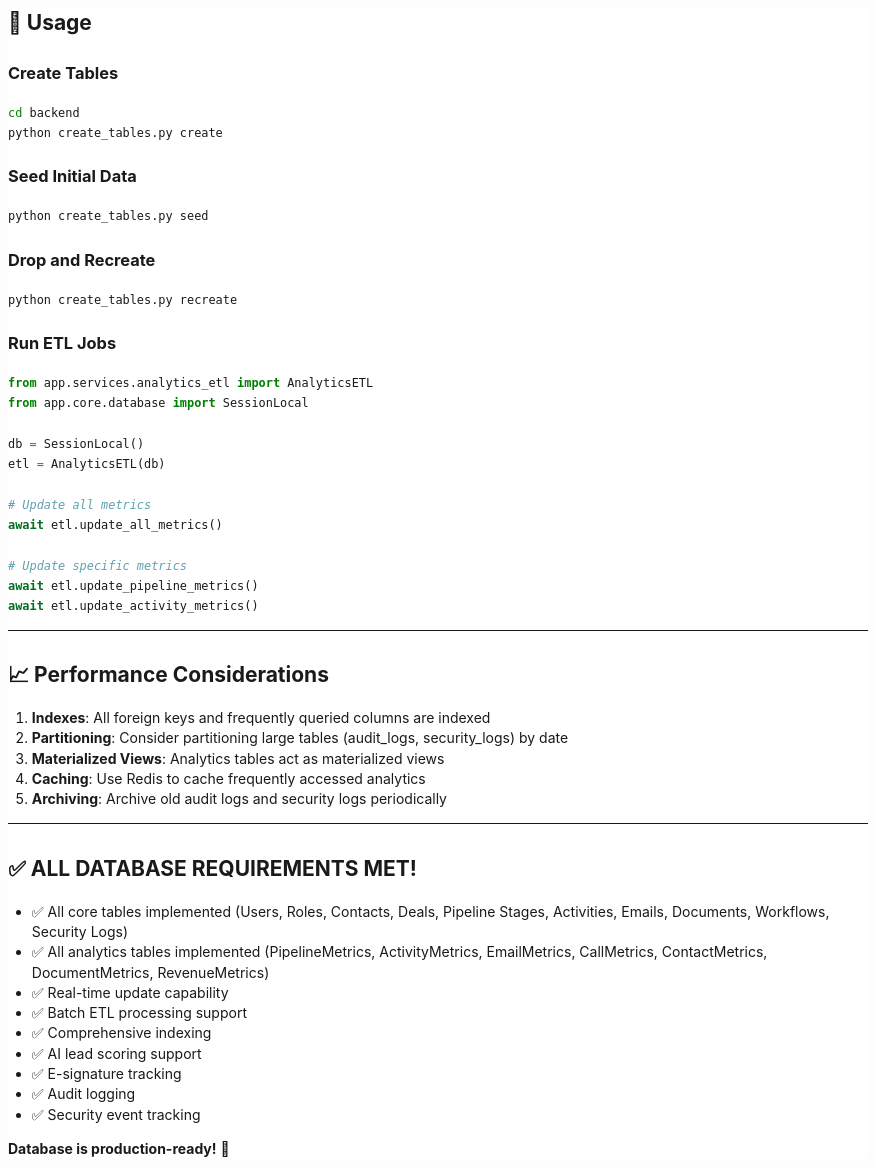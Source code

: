 
## 🚀 Usage

### Create Tables
```bash
cd backend
python create_tables.py create
```

### Seed Initial Data
```bash
python create_tables.py seed
```

### Drop and Recreate
```bash
python create_tables.py recreate
```

### Run ETL Jobs
```python
from app.services.analytics_etl import AnalyticsETL
from app.core.database import SessionLocal

db = SessionLocal()
etl = AnalyticsETL(db)

# Update all metrics
await etl.update_all_metrics()

# Update specific metrics
await etl.update_pipeline_metrics()
await etl.update_activity_metrics()
```

---

## 📈 Performance Considerations

1. **Indexes**: All foreign keys and frequently queried columns are indexed
2. **Partitioning**: Consider partitioning large tables (audit_logs, security_logs) by date
3. **Materialized Views**: Analytics tables act as materialized views
4. **Caching**: Use Redis to cache frequently accessed analytics
5. **Archiving**: Archive old audit logs and security logs periodically

---

## ✅ **ALL DATABASE REQUIREMENTS MET!**

- ✅ All core tables implemented (Users, Roles, Contacts, Deals, Pipeline Stages, Activities, Emails, Documents, Workflows, Security Logs)
- ✅ All analytics tables implemented (PipelineMetrics, ActivityMetrics, EmailMetrics, CallMetrics, ContactMetrics, DocumentMetrics, RevenueMetrics)
- ✅ Real-time update capability
- ✅ Batch ETL processing support
- ✅ Comprehensive indexing
- ✅ AI lead scoring support
- ✅ E-signature tracking
- ✅ Audit logging
- ✅ Security event tracking

**Database is production-ready!** 🎉
